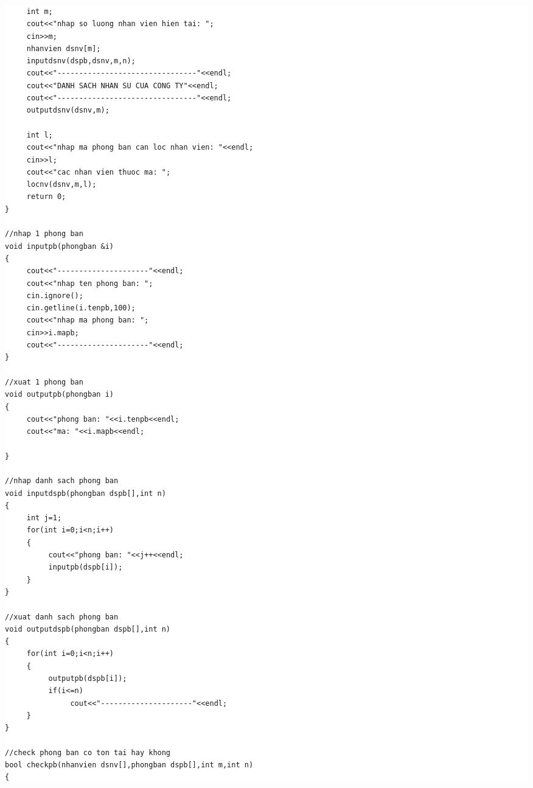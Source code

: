 ```
     int m;
     cout<<"nhap so luong nhan vien hien tai: ";
     cin>>m;
     nhanvien dsnv[m];
     inputdsnv(dspb,dsnv,m,n);
     cout<<"--------------------------------"<<endl;
     cout<<"DANH SACH NHAN SU CUA CONG TY"<<endl;
     cout<<"--------------------------------"<<endl;
     outputdsnv(dsnv,m);
     
     int l;
     cout<<"nhap ma phong ban can loc nhan vien: "<<endl;
     cin>>l;
     cout<<"cac nhan vien thuoc ma: ";
     locnv(dsnv,m,l);
     return 0;
}

//nhap 1 phong ban
void inputpb(phongban &i)
{
     cout<<"---------------------"<<endl;
     cout<<"nhap ten phong ban: ";
     cin.ignore();
     cin.getline(i.tenpb,100);
     cout<<"nhap ma phong ban: ";
     cin>>i.mapb;
     cout<<"---------------------"<<endl;
}

//xuat 1 phong ban
void outputpb(phongban i)
{
     cout<<"phong ban: "<<i.tenpb<<endl;
     cout<<"ma: "<<i.mapb<<endl;
     
}

//nhap danh sach phong ban
void inputdspb(phongban dspb[],int n)
{
     int j=1;
     for(int i=0;i<n;i++)
     {
          cout<<"phong ban: "<<j++<<endl;
          inputpb(dspb[i]);
     }
}

//xuat danh sach phong ban
void outputdspb(phongban dspb[],int n)
{
     for(int i=0;i<n;i++)
     {
          outputpb(dspb[i]);
          if(i<=n)
               cout<<"---------------------"<<endl;
     }
}

//check phong ban co ton tai hay khong
bool checkpb(nhanvien dsnv[],phongban dspb[],int m,int n)
{
```